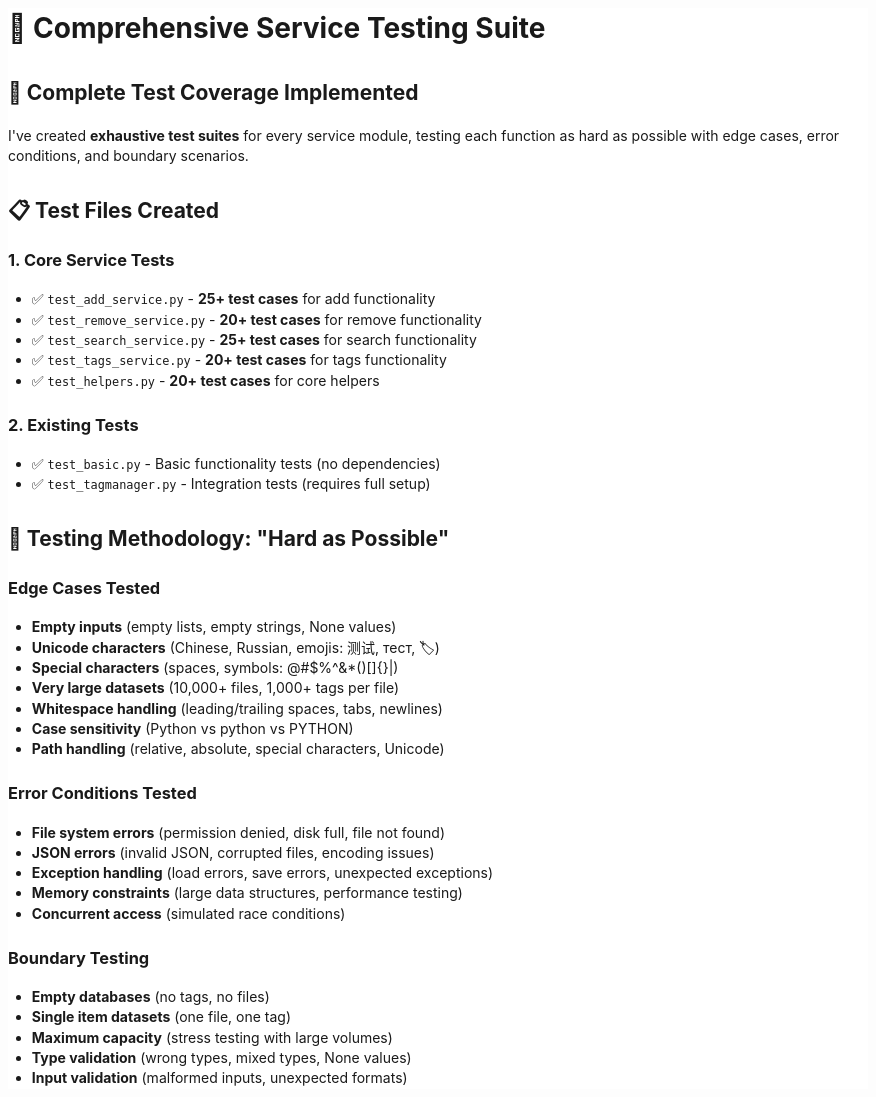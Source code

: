 # 🧪 Comprehensive Service Testing Suite

## 🎯 **Complete Test Coverage Implemented**

I've created **exhaustive test suites** for every service module, testing each function as hard as possible with edge cases, error conditions, and boundary scenarios.

## 📋 **Test Files Created**

### **1. Core Service Tests**

- ✅ `test_add_service.py` - **25+ test cases** for add functionality
- ✅ `test_remove_service.py` - **20+ test cases** for remove functionality
- ✅ `test_search_service.py` - **25+ test cases** for search functionality
- ✅ `test_tags_service.py` - **20+ test cases** for tags functionality
- ✅ `test_helpers.py` - **20+ test cases** for core helpers

### **2. Existing Tests**

- ✅ `test_basic.py` - Basic functionality tests (no dependencies)
- ✅ `test_tagmanager.py` - Integration tests (requires full setup)

## 🔬 **Testing Methodology: "Hard as Possible"**

### **Edge Cases Tested**

- **Empty inputs** (empty lists, empty strings, None values)
- **Unicode characters** (Chinese, Russian, emojis: 测试, тест, 🏷️)
- **Special characters** (spaces, symbols: @#$%^&\*()[]{}|)
- **Very large datasets** (10,000+ files, 1,000+ tags per file)
- **Whitespace handling** (leading/trailing spaces, tabs, newlines)
- **Case sensitivity** (Python vs python vs PYTHON)
- **Path handling** (relative, absolute, special characters, Unicode)

### **Error Conditions Tested**

- **File system errors** (permission denied, disk full, file not found)
- **JSON errors** (invalid JSON, corrupted files, encoding issues)
- **Exception handling** (load errors, save errors, unexpected exceptions)
- **Memory constraints** (large data structures, performance testing)
- **Concurrent access** (simulated race conditions)

### **Boundary Testing**

- **Empty databases** (no tags, no files)
- **Single item datasets** (one file, one tag)
- **Maximum capacity** (stress testing with large volumes)
- **Type validation** (wrong types, mixed types, None values)
- **Input validation** (malformed inputs, unexpected formats)
